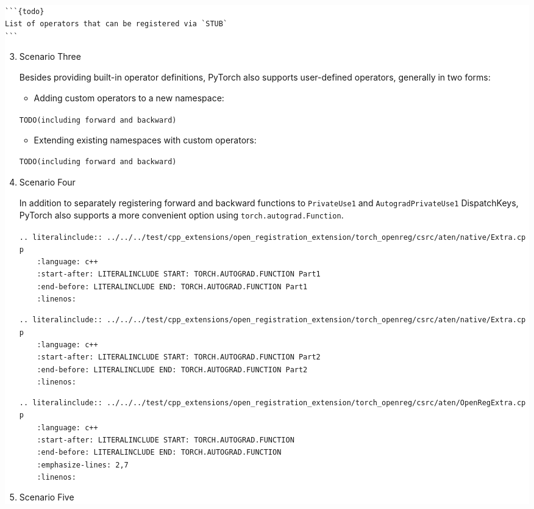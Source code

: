     ```{todo}
    List of operators that can be registered via `STUB`
    ```

3. Scenario Three

    Besides providing built-in operator definitions, PyTorch also supports user-defined operators, generally in two forms:

    * Adding custom operators to a new namespace:

    ```{todo}
    TODO(including forward and backward)
    ```

    * Extending existing namespaces with custom operators:

    ```{todo}
    TODO(including forward and backward)
    ```

4. Scenario Four

    In addition to separately registering forward and backward functions to `PrivateUse1` and `AutogradPrivateUse1` DispatchKeys, PyTorch also supports a more convenient option using `torch.autograd.Function`.

    ```{eval-rst}
    .. literalinclude:: ../../../test/cpp_extensions/open_registration_extension/torch_openreg/csrc/aten/native/Extra.cpp
        :language: c++
        :start-after: LITERALINCLUDE START: TORCH.AUTOGRAD.FUNCTION Part1
        :end-before: LITERALINCLUDE END: TORCH.AUTOGRAD.FUNCTION Part1
        :linenos:
    ```

    ```{eval-rst}
    .. literalinclude:: ../../../test/cpp_extensions/open_registration_extension/torch_openreg/csrc/aten/native/Extra.cpp
        :language: c++
        :start-after: LITERALINCLUDE START: TORCH.AUTOGRAD.FUNCTION Part2
        :end-before: LITERALINCLUDE END: TORCH.AUTOGRAD.FUNCTION Part2
        :linenos:
    ```

    ```{eval-rst}
    .. literalinclude:: ../../../test/cpp_extensions/open_registration_extension/torch_openreg/csrc/aten/OpenRegExtra.cpp
        :language: c++
        :start-after: LITERALINCLUDE START: TORCH.AUTOGRAD.FUNCTION
        :end-before: LITERALINCLUDE END: TORCH.AUTOGRAD.FUNCTION
        :emphasize-lines: 2,7
        :linenos:
    ```

5. Scenario Five

